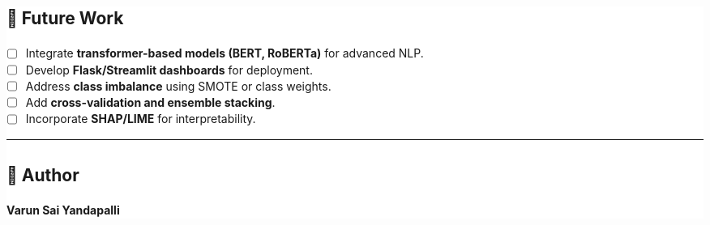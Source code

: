 ## 🔮 Future Work

- [ ] Integrate **transformer-based models (BERT, RoBERTa)** for advanced NLP.  
- [ ] Develop **Flask/Streamlit dashboards** for deployment.  
- [ ] Address **class imbalance** using SMOTE or class weights.  
- [ ] Add **cross-validation and ensemble stacking**.  
- [ ] Incorporate **SHAP/LIME** for interpretability.

---

## 👤 Author

**Varun Sai Yandapalli**  
